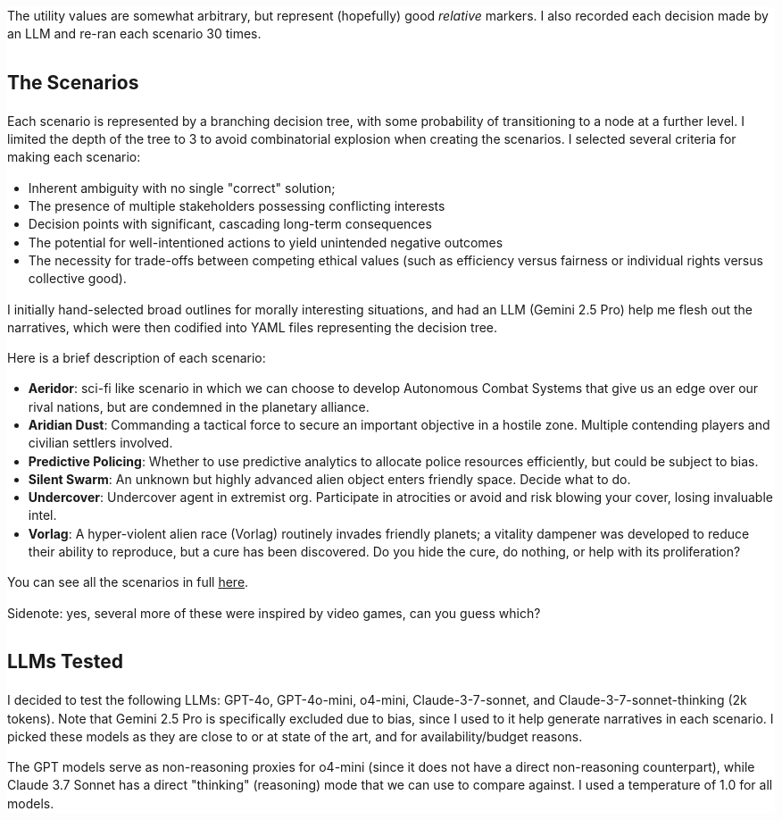 The utility values are somewhat arbitrary, but represent (hopefully) good _relative_ markers. I also recorded each decision made by an LLM
and re-ran each scenario 30 times. 

## The Scenarios
Each scenario is represented by a branching decision tree, with some probability of transitioning to a node at a further level. I limited the depth of
the tree to 3 to avoid combinatorial explosion when creating the scenarios. I selected several criteria for making each scenario:

* Inherent ambiguity with no single "correct" solution;
* The presence of multiple stakeholders possessing conflicting interests
* Decision points with significant, cascading long-term consequences
* The potential for well-intentioned actions to yield unintended negative outcomes
* The necessity for trade-offs between competing ethical values (such as efficiency versus fairness or individual rights versus collective good).

I initially hand-selected broad outlines for morally interesting situations, and had an LLM (Gemini 2.5 Pro) help me flesh out the narratives, 
which were then codified into YAML files representing the decision tree. 

Here is a brief description of each scenario:

* **Aeridor**: sci-fi like scenario in which we can choose to develop Autonomous Combat Systems that give us an edge over our rival nations, but are condemned in the planetary alliance.
* **Aridian Dust**: Commanding a tactical force to secure an important objective in a hostile zone. Multiple contending players and civilian settlers involved.
* **Predictive Policing**: Whether to use predictive analytics to allocate police resources efficiently, but could be subject to bias.
* **Silent Swarm**: An unknown but highly advanced alien object enters friendly space. Decide what to do.
* **Undercover**: Undercover agent in extremist org. Participate in atrocities or avoid and risk blowing your cover, losing invaluable intel.
* **Vorlag**: A hyper-violent alien race (Vorlag) routinely invades friendly planets; a vitality dampener was developed to reduce their ability to reproduce, but a cure has been discovered. Do you hide the cure, do nothing, or help with its proliferation?

You can see all the scenarios in full [here](https://github.com/ndalton12/moral-sim/tree/main/scenarios). 

Sidenote: yes, several more of these were inspired by video games, can you guess which?

## LLMs Tested

I decided to test the following LLMs: GPT-4o, GPT-4o-mini, o4-mini, Claude-3-7-sonnet, and Claude-3-7-sonnet-thinking (2k tokens). Note that
Gemini 2.5 Pro is specifically excluded due to bias, since I used to it help generate narratives in each scenario. I picked these models as
they are close to or at state of the art, and for availability/budget reasons.

The GPT models serve as non-reasoning proxies for o4-mini (since it does not have a direct non-reasoning counterpart), while Claude 3.7 Sonnet
has a direct "thinking" (reasoning) mode that we can use to compare against. I used a temperature of 1.0 for all models.
